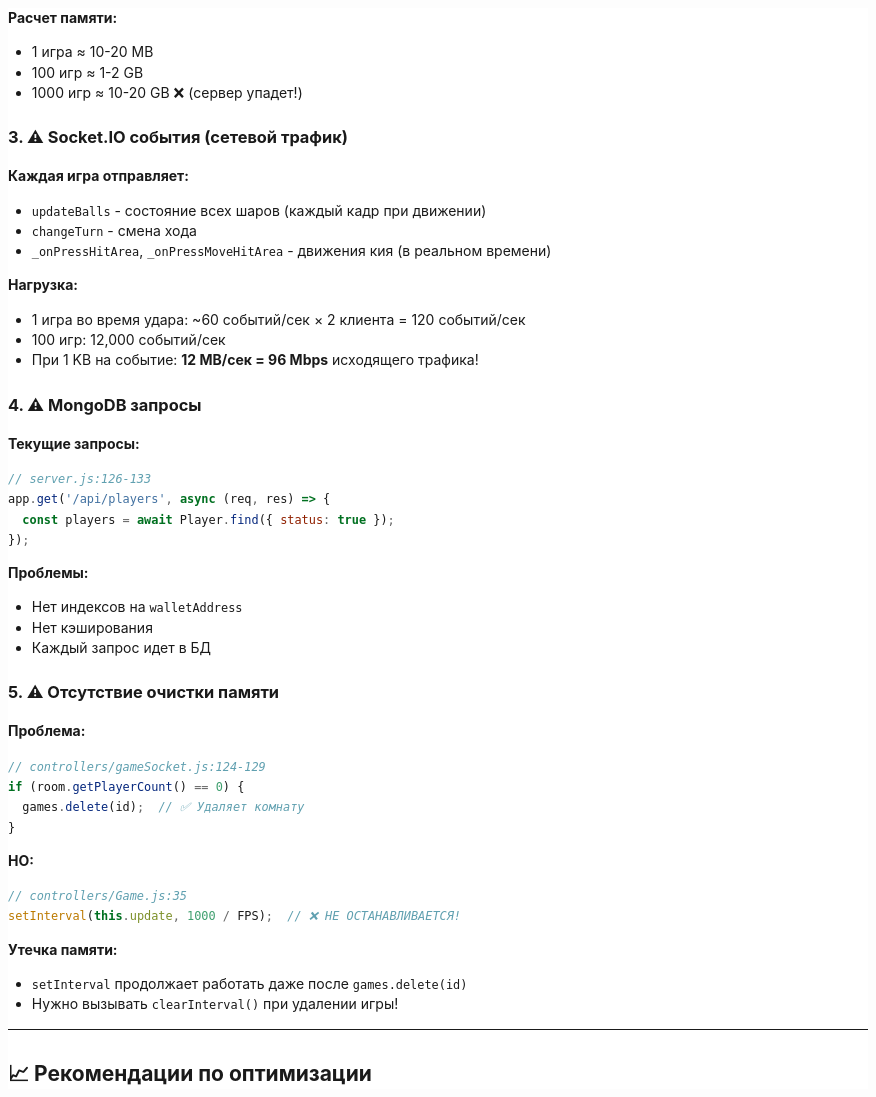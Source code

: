 **Расчет памяти:**
- 1 игра ≈ 10-20 MB
- 100 игр ≈ 1-2 GB
- 1000 игр ≈ 10-20 GB ❌ (сервер упадет!)

### 3. ⚠️ Socket.IO события (сетевой трафик)

**Каждая игра отправляет:**
- `updateBalls` - состояние всех шаров (каждый кадр при движении)
- `changeTurn` - смена хода
- `_onPressHitArea`, `_onPressMoveHitArea` - движения кия (в реальном времени)

**Нагрузка:**
- 1 игра во время удара: ~60 событий/сек × 2 клиента = 120 событий/сек
- 100 игр: 12,000 событий/сек
- При 1 KB на событие: **12 MB/сек = 96 Mbps** исходящего трафика!

### 4. ⚠️ MongoDB запросы

**Текущие запросы:**
```javascript
// server.js:126-133
app.get('/api/players', async (req, res) => {
  const players = await Player.find({ status: true });
});
```

**Проблемы:**
- Нет индексов на `walletAddress`
- Нет кэширования
- Каждый запрос идет в БД

### 5. ⚠️ Отсутствие очистки памяти

**Проблема:**
```javascript
// controllers/gameSocket.js:124-129
if (room.getPlayerCount() == 0) {
  games.delete(id);  // ✅ Удаляет комнату
}
```

**НО:**
```javascript
// controllers/Game.js:35
setInterval(this.update, 1000 / FPS);  // ❌ НЕ ОСТАНАВЛИВАЕТСЯ!
```

**Утечка памяти:**
- `setInterval` продолжает работать даже после `games.delete(id)`
- Нужно вызывать `clearInterval()` при удалении игры!

---

## 📈 Рекомендации по оптимизации
